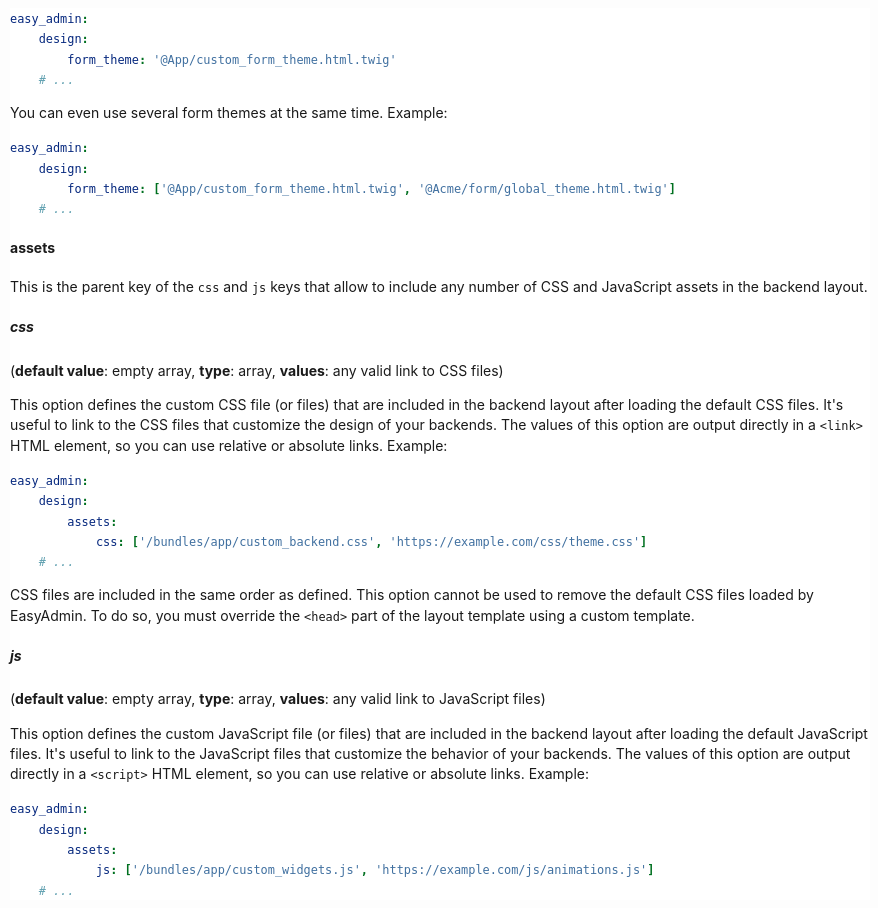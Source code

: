 ```yaml
easy_admin:
    design:
        form_theme: '@App/custom_form_theme.html.twig'
    # ...
```

You can even use several form themes at the same time. Example:

```yaml
easy_admin:
    design:
        form_theme: ['@App/custom_form_theme.html.twig', '@Acme/form/global_theme.html.twig']
    # ...
```

#### assets

This is the parent key of the `css` and `js` keys that allow to include any
number of CSS and JavaScript assets in the backend layout.

##### css

(**default value**: empty array, **type**: array, **values**: any valid link
to CSS files)

This option defines the custom CSS file (or files) that are included in the
backend layout after loading the default CSS files. It's useful to link to the
CSS files that customize the design of your backends. The values of this option
are output directly in a `<link>` HTML element, so you can use relative or
absolute links. Example:

```yaml
easy_admin:
    design:
        assets:
            css: ['/bundles/app/custom_backend.css', 'https://example.com/css/theme.css']
    # ...
```

CSS files are included in the same order as defined. This option cannot be used
to remove the default CSS files loaded by EasyAdmin. To do so, you must override
the `<head>` part of the layout template using a custom template.

##### js

(**default value**: empty array, **type**: array, **values**: any valid link
to JavaScript files)

This option defines the custom JavaScript file (or files) that are included in
the backend layout after loading the default JavaScript files. It's useful to
link to the JavaScript files that customize the behavior of your backends. The
values of this option are output directly in a `<script>` HTML element, so you
can use relative or absolute links. Example:

```yaml
easy_admin:
    design:
        assets:
            js: ['/bundles/app/custom_widgets.js', 'https://example.com/js/animations.js']
    # ...
```
